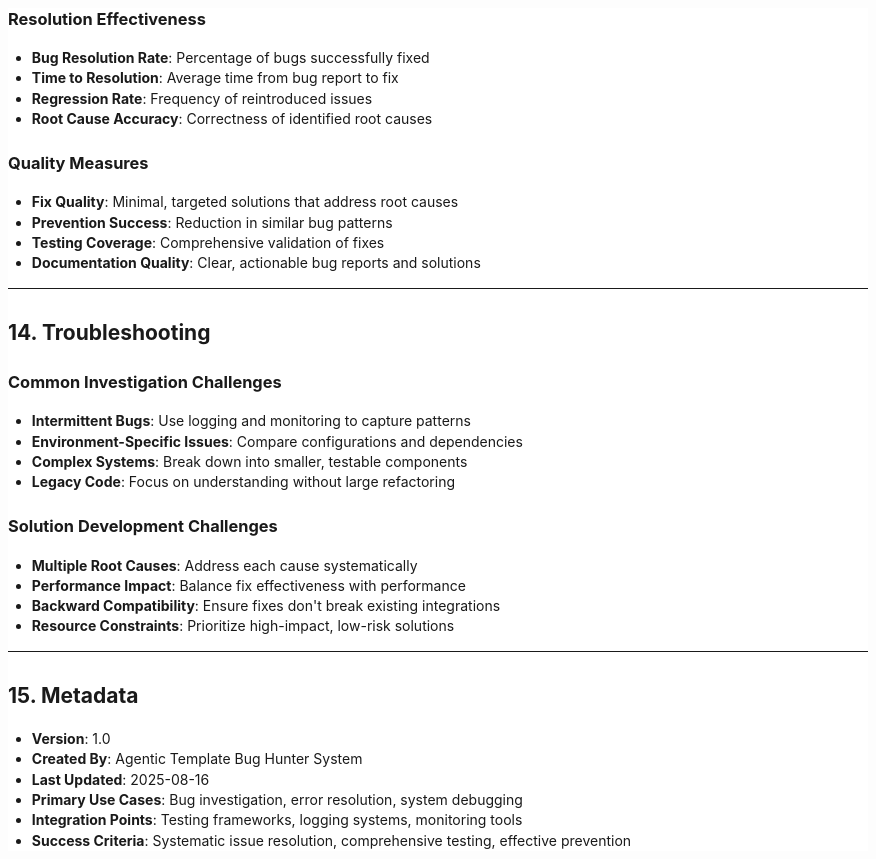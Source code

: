 ### Resolution Effectiveness

- **Bug Resolution Rate**: Percentage of bugs successfully fixed
- **Time to Resolution**: Average time from bug report to fix
- **Regression Rate**: Frequency of reintroduced issues
- **Root Cause Accuracy**: Correctness of identified root causes

### Quality Measures

- **Fix Quality**: Minimal, targeted solutions that address root causes
- **Prevention Success**: Reduction in similar bug patterns
- **Testing Coverage**: Comprehensive validation of fixes
- **Documentation Quality**: Clear, actionable bug reports and solutions

---

## 14. Troubleshooting

### Common Investigation Challenges

- **Intermittent Bugs**: Use logging and monitoring to capture patterns
- **Environment-Specific Issues**: Compare configurations and dependencies
- **Complex Systems**: Break down into smaller, testable components
- **Legacy Code**: Focus on understanding without large refactoring

### Solution Development Challenges

- **Multiple Root Causes**: Address each cause systematically
- **Performance Impact**: Balance fix effectiveness with performance
- **Backward Compatibility**: Ensure fixes don't break existing integrations
- **Resource Constraints**: Prioritize high-impact, low-risk solutions

---

## 15. Metadata

- **Version**: 1.0
- **Created By**: Agentic Template Bug Hunter System
- **Last Updated**: 2025-08-16
- **Primary Use Cases**: Bug investigation, error resolution, system debugging
- **Integration Points**: Testing frameworks, logging systems, monitoring tools
- **Success Criteria**: Systematic issue resolution, comprehensive testing, effective prevention
